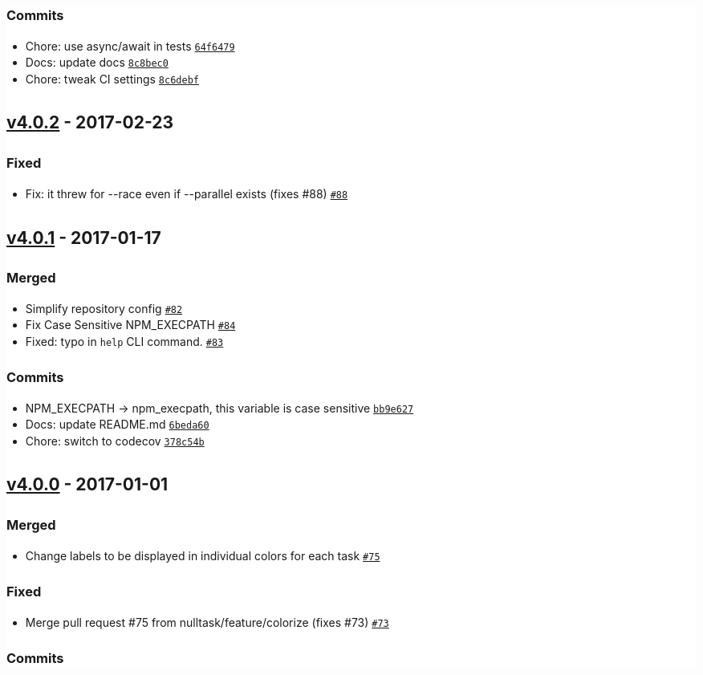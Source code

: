 ### Commits

- Chore: use async/await in tests [`64f6479`](https://github.com/bcomnes/npm-run-all2/commit/64f647988007d36b16c96a700c6c06fdb8175066)
- Docs: update docs [`8c8bec0`](https://github.com/bcomnes/npm-run-all2/commit/8c8bec0701586c2a0169ef5f601683e61837e901)
- Chore: tweak CI settings [`8c6debf`](https://github.com/bcomnes/npm-run-all2/commit/8c6debfc5b8eac43f21bdc9e2a3d163927e59749)

## [v4.0.2](https://github.com/bcomnes/npm-run-all2/compare/v4.0.1...v4.0.2) - 2017-02-23

### Fixed

- Fix: it threw for --race even if --parallel exists (fixes #88) [`#88`](https://github.com/bcomnes/npm-run-all2/issues/88)

## [v4.0.1](https://github.com/bcomnes/npm-run-all2/compare/v4.0.0...v4.0.1) - 2017-01-17

### Merged

- Simplify repository config [`#82`](https://github.com/bcomnes/npm-run-all2/pull/82)
- Fix Case Sensitive NPM_EXECPATH [`#84`](https://github.com/bcomnes/npm-run-all2/pull/84)
- Fixed: typo in `help` CLI command. [`#83`](https://github.com/bcomnes/npm-run-all2/pull/83)

### Commits

- NPM_EXECPATH -&gt; npm_execpath, this variable is case sensitive [`bb9e627`](https://github.com/bcomnes/npm-run-all2/commit/bb9e627406fd98933e237358c731ea74b5fd1634)
- Docs: update README.md [`6beda60`](https://github.com/bcomnes/npm-run-all2/commit/6beda6057d5bdda5da7ba370597468fb618c9ab3)
- Chore: switch to codecov [`378c54b`](https://github.com/bcomnes/npm-run-all2/commit/378c54b549edc7e9bb26f0c2f86f83a28cddad50)

## [v4.0.0](https://github.com/bcomnes/npm-run-all2/compare/v3.1.2...v4.0.0) - 2017-01-01

### Merged

- Change labels to be displayed in individual colors for each task [`#75`](https://github.com/bcomnes/npm-run-all2/pull/75)

### Fixed

- Merge pull request #75 from nulltask/feature/colorize (fixes #73) [`#73`](https://github.com/bcomnes/npm-run-all2/issues/73)

### Commits
